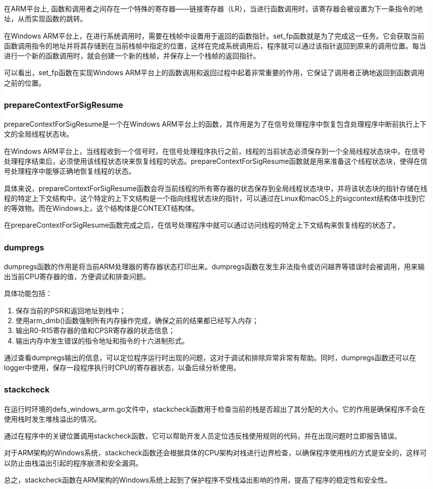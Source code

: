 在ARM平台上, 函数和调用者之间存在一个特殊的寄存器——链接寄存器（LR），当进行函数调用时，该寄存器会被设置为下一条指令的地址，从而实现函数的跳转。

在Windows ARM平台上，在进行系统调用时，需要在栈帧中设置用于返回的函数指针。set_fp函数就是为了完成这一任务。它会获取当前函数调用指令的地址并将其存储到在当前栈帧中指定的位置，这样在完成系统调用后，程序就可以通过该指针返回到原来的调用位置。每当进行一个新的函数调用时，就会创建一个新的栈帧，并保存上一个栈帧的返回指针。

可以看出，set_fp函数在实现Windows ARM平台上的函数调用和返回过程中起着非常重要的作用，它保证了调用者正确地返回到函数调用之前的位置。



### prepareContextForSigResume

prepareContextForSigResume是一个在Windows ARM平台上的函数，其作用是为了在信号处理程序中恢复包含处理程序中断前执行上下文的全局线程状态块。

在Windows ARM平台上，当线程收到一个信号时，在信号处理程序执行之前，线程的当前状态必须保存到一个全局线程状态块中。在信号处理程序结束后，必须使用该线程状态块来恢复线程的状态。prepareContextForSigResume函数就是用来准备这个线程状态块，使得在信号处理程序中能够正确地恢复线程的状态。

具体来说，prepareContextForSigResume函数会将当前线程的所有寄存器的状态保存到全局线程状态块中，并将该状态块的指针存储在线程的特定上下文结构中。这个特定的上下文结构是一个指向线程状态块的指针，可以通过在Linux和macOS上的sigcontext结构体中找到它的等效物。而在Windows上，这个结构体是CONTEXT结构体。

在prepareContextForSigResume函数完成之后，在信号处理程序中就可以通过访问线程的特定上下文结构来恢复线程的状态了。



### dumpregs

dumpregs函数的作用是将当前ARM处理器的寄存器状态打印出来。dumpregs函数在发生非法指令或访问越界等错误时会被调用，用来输出当前CPU寄存器的值，方便调试和排查问题。

具体功能包括：
1. 保存当前的PSR和返回地址到栈中；
2. 使用arm_dmb()函数强制所有内存操作完成，确保之前的结果都已经写入内存；
3. 输出R0-R15寄存器的值和CPSR寄存器的状态信息；
4. 输出内存中发生错误的指令地址和指令的十六进制形式。

通过查看dumpregs输出的信息，可以定位程序运行时出现的问题，这对于调试和排除异常非常有帮助。同时，dumpregs函数还可以在logger中使用，保存一段程序执行时CPU的寄存器状态，以备后续分析使用。



### stackcheck

在运行时环境的defs_windows_arm.go文件中，stackcheck函数用于检查当前的栈是否超出了其分配的大小。它的作用是确保程序不会在使用栈时发生堆栈溢出的情况。

通过在程序中的关键位置调用stackcheck函数，它可以帮助开发人员定位违反栈使用规则的代码，并在出现问题时立即报告错误。

对于ARM架构的Windows系统，stackcheck函数还会根据具体的CPU架构对栈进行边界检查，以确保程序使用栈的方式是安全的，这样可以防止由栈溢出引起的程序崩溃和安全漏洞。

总之，stackcheck函数在ARM架构的Windows系统上起到了保护程序不受栈溢出影响的作用，提高了程序的稳定性和安全性。



